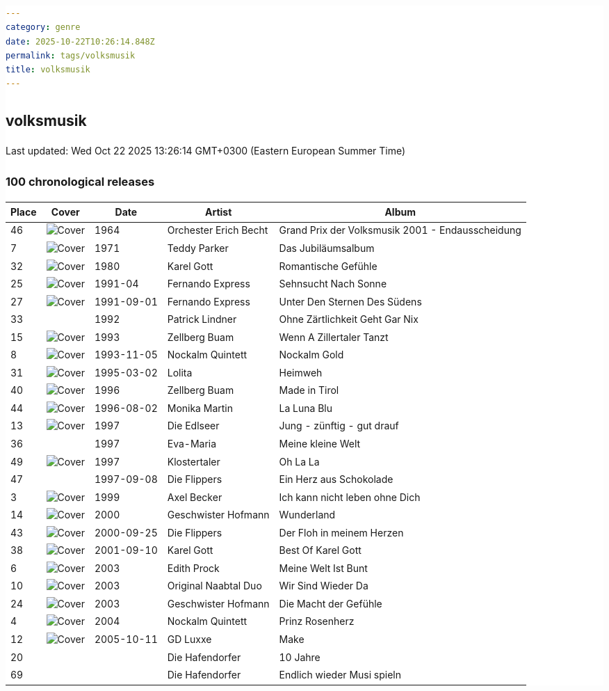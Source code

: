 ```yaml
---
category: genre
date: 2025-10-22T10:26:14.848Z
permalink: tags/volksmusik
title: volksmusik
---
```


## volksmusik

Last updated: <time datetime="2025-10-22T10:26:14.848Z">Wed Oct 22 2025 13:26:14 GMT+0300 (Eastern European Summer Time)</time>

### 100 chronological releases

| Place | Cover | Date | Artist | Album |
|---|---|---|---|---|
| 46 | ![Cover](https://i.discogs.com/RC1gYig5EjKZ-2fFHUvHTZJq6wuf-5v2M9BNB2feKoE/rs:fit/g:sm/q:40/h:150/w:150/czM6Ly9kaXNjb2dz/LWRhdGFiYXNlLWlt/YWdlcy9SLTExMjc2/Njg4LTE1MTQ2MzMy/NTYtMTMwMS5qcGVn.jpeg) | 1964 | Orchester Erich Becht | Grand Prix der Volksmusik 2001 - Endausscheidung |
| 7 | ![Cover](https://i.discogs.com/k6MYSN5ORtqClSeZOBY9A_oy4Gz3_spaxR_lELWkigM/rs:fit/g:sm/q:40/h:150/w:150/czM6Ly9kaXNjb2dz/LWRhdGFiYXNlLWlt/YWdlcy9SLTQxODY1/ODEtMTM1ODc2NjE4/Mi01NzE3LmpwZWc.jpeg) | 1971 | Teddy Parker | Das Jubiläumsalbum |
| 32 | ![Cover](https://i.discogs.com/vSICniu88zlnCxMUpS4fJi0mnKH20TK_DJqUH01G6wg/rs:fit/g:sm/q:40/h:150/w:150/czM6Ly9kaXNjb2dz/LWRhdGFiYXNlLWlt/YWdlcy9SLTMwNDMz/MjItMTQ2NjYwNTg0/NS05NjM0LmpwZWc.jpeg) | 1980 | Karel Gott | Romantische Gefühle |
| 25 | ![Cover](https://i.discogs.com/u3trn9xglpjx7WLNqNhzcxkV7YLS40Pgcq7L0tj0UVc/rs:fit/g:sm/q:40/h:150/w:150/czM6Ly9kaXNjb2dz/LWRhdGFiYXNlLWlt/YWdlcy9SLTEwMzYx/NzE3LTE0OTU5OTM2/NDItMzgwNy5qcGVn.jpeg) | 1991-04 | Fernando Express | Sehnsucht Nach Sonne |
| 27 | ![Cover](https://i.discogs.com/idi7HXSV-8vbxkPmGzL0qsK9AqhYzoEuSGoC8QPHZCE/rs:fit/g:sm/q:40/h:150/w:150/czM6Ly9kaXNjb2dz/LWRhdGFiYXNlLWlt/YWdlcy9SLTE1MDkw/MTItMTUzMDA5NjIy/Mi02MTIzLmpwZWc.jpeg) | 1991-09-01 | Fernando Express | Unter Den Sternen Des Südens |
| 33 |  | 1992 | Patrick Lindner | Ohne Zärtlichkeit Geht Gar Nix |
| 15 | ![Cover](https://i.discogs.com/FtHJGKLoMPlDk_UwuX1cmczk_Ch_UDCsQ0SHTjdca2c/rs:fit/g:sm/q:40/h:150/w:150/czM6Ly9kaXNjb2dz/LWRhdGFiYXNlLWlt/YWdlcy9SLTExNTM2/Nzk4LTE1NDU0ODgy/NTEtNzg4Ni5qcGVn.jpeg) | 1993 | Zellberg Buam | Wenn A Zillertaler Tanzt |
| 8 | ![Cover](https://i.discogs.com/pikAs5-V78F4-YP9V3VR9DoWxXcZzqLbdij67c9CEAI/rs:fit/g:sm/q:40/h:150/w:150/czM6Ly9kaXNjb2dz/LWRhdGFiYXNlLWlt/YWdlcy9SLTk2MjIy/MzQtMTQ4Mzc4NzUx/MC0zNjMxLmpwZWc.jpeg) | 1993-11-05 | Nockalm Quintett | Nockalm Gold |
| 31 | ![Cover](https://i.discogs.com/2Jm9a-9pWGSXYAHwHvjYGCfmrXoH8VpL27U8uvaUveA/rs:fit/g:sm/q:40/h:150/w:150/czM6Ly9kaXNjb2dz/LWRhdGFiYXNlLWlt/YWdlcy9SLTEyNjIy/NjQxLTE2MzA1NTM2/NDUtODAxOS5qcGVn.jpeg) | 1995-03-02 | Lolita | Heimweh |
| 40 | ![Cover](https://i.discogs.com/jMfOIgvttJJ4YkogHfQVDkFk1dCOdJ0hf9tbknerMPA/rs:fit/g:sm/q:40/h:150/w:150/czM6Ly9kaXNjb2dz/LWRhdGFiYXNlLWlt/YWdlcy9SLTEwNTI3/MDIyLTE0OTkyNjI0/NjItNzcxMi5qcGVn.jpeg) | 1996 | Zellberg Buam | Made in Tirol |
| 44 | ![Cover](https://i.discogs.com/_50dAXZc8C--4rhKIhoTsn8QRahl4NmIK7-wwT1CSYA/rs:fit/g:sm/q:40/h:150/w:150/czM6Ly9kaXNjb2dz/LWRhdGFiYXNlLWlt/YWdlcy9SLTc2MDc5/OC0xNDk5NTg3Mjk0/LTUyMjkuanBlZw.jpeg) | 1996-08-02 | Monika Martin | La Luna Blu |
| 13 | ![Cover](https://i.discogs.com/5ZLTynZj7ISaKcMU65OOAViuk1sO5ev8QXuDnXbHOzM/rs:fit/g:sm/q:40/h:150/w:150/czM6Ly9kaXNjb2dz/LWRhdGFiYXNlLWlt/YWdlcy9SLTEwNTI2/OTU4LTE0OTkyNjEz/MzctNTYzNy5qcGVn.jpeg) | 1997 | Die Edlseer | Jung - zünftig - gut drauf |
| 36 |  | 1997 | Eva-Maria | Meine kleine Welt |
| 49 | ![Cover](https://i.discogs.com/TESy87C9meKiWc186On9zuxWkpIqjU4rac4PcM9VdhY/rs:fit/g:sm/q:40/h:150/w:150/czM6Ly9kaXNjb2dz/LWRhdGFiYXNlLWlt/YWdlcy9SLTEzMjM1/NTMtMTIwOTY1ODE2/Ni5qcGVn.jpeg) | 1997 | Klostertaler | Oh La La |
| 47 |  | 1997-09-08 | Die Flippers | Ein Herz aus Schokolade |
| 3 | ![Cover](https://i.discogs.com/T3DTvZR4dE0_VOWxP3zw3HJWt6N5_R2k_mY2RczcatA/rs:fit/g:sm/q:40/h:150/w:150/czM6Ly9kaXNjb2dz/LWRhdGFiYXNlLWlt/YWdlcy9SLTE0NjY5/NTUwLTE1NzkyOTAz/OTgtNDgzMy5qcGVn.jpeg) | 1999 | Axel Becker | Ich kann nicht leben ohne Dich |
| 14 | ![Cover](https://i.discogs.com/t-qhcYpT1gRMKPKAGFYHKoJy7AiQuROnfikS4awBNrk/rs:fit/g:sm/q:40/h:150/w:150/czM6Ly9kaXNjb2dz/LWRhdGFiYXNlLWlt/YWdlcy9SLTg4Nzg4/OTQtMTQ3MDY2MjIw/My0xMzMxLmpwZWc.jpeg) | 2000 | Geschwister Hofmann | Wunderland |
| 43 | ![Cover](https://i.discogs.com/tOUGI0JvoPz3EWGjmZ7t_rbw6cjLOjNDFgtOkE07iF8/rs:fit/g:sm/q:40/h:150/w:150/czM6Ly9kaXNjb2dz/LWRhdGFiYXNlLWlt/YWdlcy9SLTcxMjE1/MTItMTQzNDIwMTAz/OS0zOTU3LnBuZw.jpeg) | 2000-09-25 | Die Flippers | Der Floh in meinem Herzen |
| 38 | ![Cover](https://i.discogs.com/g256ZwLr4SvpegZ-7KEHzvOHZCNNQBQCQmft09hVc2w/rs:fit/g:sm/q:40/h:150/w:150/czM6Ly9kaXNjb2dz/LWRhdGFiYXNlLWlt/YWdlcy9SLTg5MDQz/ODgtMTQ3MTI4NjA4/MC02ODQ5LmpwZWc.jpeg) | 2001-09-10 | Karel Gott | Best Of Karel Gott |
| 6 | ![Cover](https://i.discogs.com/Rd3X_36SGXd1d3eZGGjgMG_M_COTKLm6FJ6Zt9Rumpw/rs:fit/g:sm/q:40/h:150/w:150/czM6Ly9kaXNjb2dz/LWRhdGFiYXNlLWlt/YWdlcy9SLTE2ODMw/MDkwLTE2MTAwODk2/ODAtNTU1Ny5qcGVn.jpeg) | 2003 | Edith Prock | Meine Welt Ist Bunt |
| 10 | ![Cover](https://i.discogs.com/nAghz2kCWFzUixDLZlJ8dXMK6ljuw0tOrnCPBhNjYh8/rs:fit/g:sm/q:40/h:150/w:150/czM6Ly9kaXNjb2dz/LWRhdGFiYXNlLWlt/YWdlcy9SLTExMzMy/ODEzLTE1ODgyMjUz/NTktNDg0Ny5qcGVn.jpeg) | 2003 | Original Naabtal Duo | Wir Sind Wieder Da |
| 24 | ![Cover](https://i.discogs.com/txRMEIA_4zHxYFtEl1TLfc8eo0_6642eWvQS481wHUY/rs:fit/g:sm/q:40/h:150/w:150/czM6Ly9kaXNjb2dz/LWRhdGFiYXNlLWlt/YWdlcy9SLTk2NzM4/MTgtMTQ4NDU2Njg2/MS00MjYwLmpwZWc.jpeg) | 2003 | Geschwister Hofmann | Die Macht der Gefühle |
| 4 | ![Cover](https://i.discogs.com/hTHmacPwXAo-VzqT7JWkeTSFNfjJoAWM3y9M2o8AQ0w/rs:fit/g:sm/q:40/h:150/w:150/czM6Ly9kaXNjb2dz/LWRhdGFiYXNlLWlt/YWdlcy9SLTE0MzU2/MzAxLTE2Nzg5MzI5/MzctMTA5My5qcGVn.jpeg) | 2004 | Nockalm Quintett | Prinz Rosenherz |
| 12 | ![Cover](https://i.discogs.com/VsIzqSljSelZs7t3ShGjcFaGkLe-K524bdV8fnT6sPk/rs:fit/g:sm/q:40/h:150/w:150/czM6Ly9kaXNjb2dz/LWRhdGFiYXNlLWlt/YWdlcy9SLTU0ODEx/Ni0xMTMwMTA4MTI3/LmpwZWc.jpeg) | 2005-10-11 | GD Luxxe | Make |
| 20 |  |  | Die Hafendorfer | 10 Jahre |
| 69 |  |  | Die Hafendorfer | Endlich wieder Musi spieln |